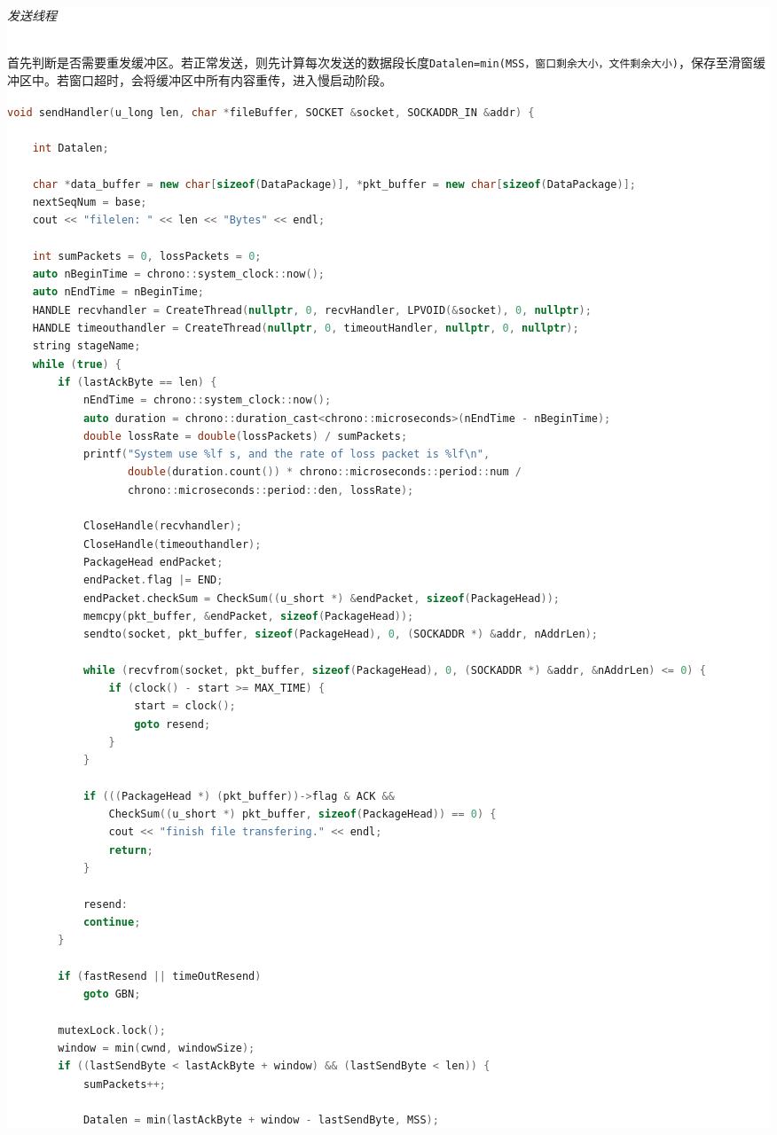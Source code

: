 ###### 发送线程

首先判断是否需要重发缓冲区。若正常发送，则先计算每次发送的数据段长度`Datalen=min(MSS，窗口剩余大小，文件剩余大小)`，保存至滑窗缓冲区中。若窗口超时，会将缓冲区中所有内容重传，进入慢启动阶段。

```cpp
void sendHandler(u_long len, char *fileBuffer, SOCKET &socket, SOCKADDR_IN &addr) {

    int Datalen;

    char *data_buffer = new char[sizeof(DataPackage)], *pkt_buffer = new char[sizeof(DataPackage)];
    nextSeqNum = base;
    cout << "filelen: " << len << "Bytes" << endl;

    int sumPackets = 0, lossPackets = 0;
    auto nBeginTime = chrono::system_clock::now();
    auto nEndTime = nBeginTime;
    HANDLE recvhandler = CreateThread(nullptr, 0, recvHandler, LPVOID(&socket), 0, nullptr);
    HANDLE timeouthandler = CreateThread(nullptr, 0, timeoutHandler, nullptr, 0, nullptr);
    string stageName;
    while (true) {
        if (lastAckByte == len) {
            nEndTime = chrono::system_clock::now();
            auto duration = chrono::duration_cast<chrono::microseconds>(nEndTime - nBeginTime);
            double lossRate = double(lossPackets) / sumPackets;
            printf("System use %lf s, and the rate of loss packet is %lf\n",
                   double(duration.count()) * chrono::microseconds::period::num /
                   chrono::microseconds::period::den, lossRate);

            CloseHandle(recvhandler);
            CloseHandle(timeouthandler);
            PackageHead endPacket;
            endPacket.flag |= END;
            endPacket.checkSum = CheckSum((u_short *) &endPacket, sizeof(PackageHead));
            memcpy(pkt_buffer, &endPacket, sizeof(PackageHead));
            sendto(socket, pkt_buffer, sizeof(PackageHead), 0, (SOCKADDR *) &addr, nAddrLen);

            while (recvfrom(socket, pkt_buffer, sizeof(PackageHead), 0, (SOCKADDR *) &addr, &nAddrLen) <= 0) {
                if (clock() - start >= MAX_TIME) {
                    start = clock();
                    goto resend;
                }
            }

            if (((PackageHead *) (pkt_buffer))->flag & ACK &&
                CheckSum((u_short *) pkt_buffer, sizeof(PackageHead)) == 0) {
                cout << "finish file transfering." << endl;
                return;
            }

            resend:
            continue;
        }

        if (fastResend || timeOutResend)
            goto GBN;

        mutexLock.lock();
        window = min(cwnd, windowSize);
        if ((lastSendByte < lastAckByte + window) && (lastSendByte < len)) {
            sumPackets++;

            Datalen = min(lastAckByte + window - lastSendByte, MSS);
```